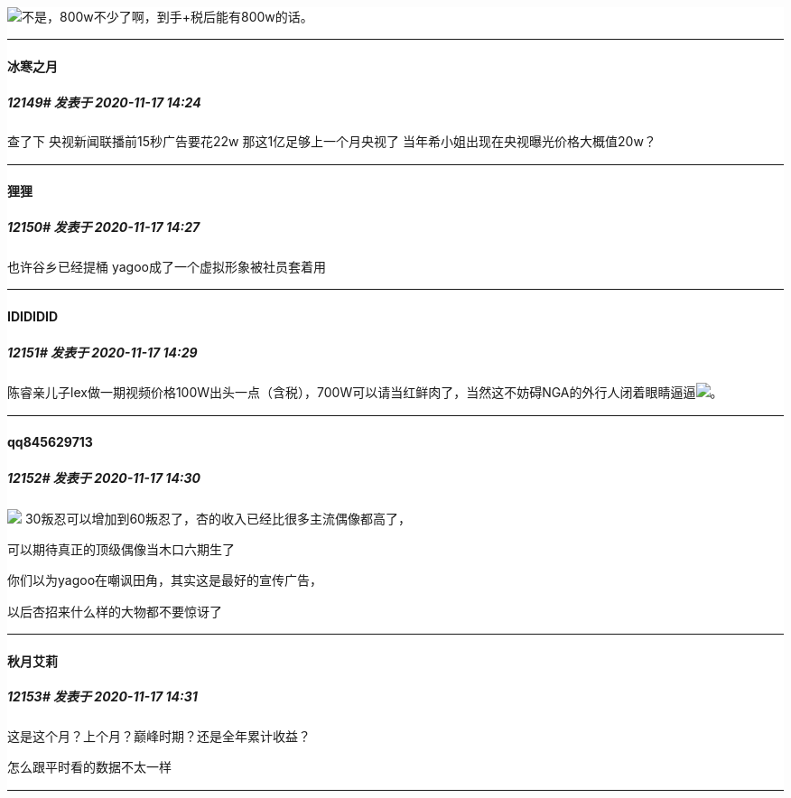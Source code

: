 
<img src="https://static.saraba1st.com/image/smiley/face2017/001.png" referrerpolicy="no-referrer">不是，800w不少了啊，到手+税后能有800w的话。


*****

####  冰寒之月  
##### 12149#       发表于 2020-11-17 14:24


查了下 央视新闻联播前15秒广告要花22w 那这1亿足够上一个月央视了 当年希小姐出现在央视曝光价格大概值20w？


*****

####  狸狸  
##### 12150#       发表于 2020-11-17 14:27


也许谷乡已经提桶 yagoo成了一个虚拟形象被社员套着用


*****

####  IDIDIDID  
##### 12151#       发表于 2020-11-17 14:29


陈睿亲儿子lex做一期视频价格100W出头一点（含税），700W可以请当红鲜肉了，当然这不妨碍NGA的外行人闭着眼睛逼逼<img src="https://static.saraba1st.com/image/smiley/face2017/048.png" referrerpolicy="no-referrer">。


*****

####  qq845629713  
##### 12152#       发表于 2020-11-17 14:30


<img src="https://static.saraba1st.com/image/smiley/face2017/037.png" referrerpolicy="no-referrer"> 30叛忍可以增加到60叛忍了，杏的收入已经比很多主流偶像都高了，


可以期待真正的顶级偶像当木口六期生了


你们以为yagoo在嘲讽田角，其实这是最好的宣传广告，


以后杏招来什么样的大物都不要惊讶了


*****

####  秋月艾莉  
##### 12153#       发表于 2020-11-17 14:31


这是这个月？上个月？巅峰时期？还是全年累计收益？

怎么跟平时看的数据不太一样


*****
